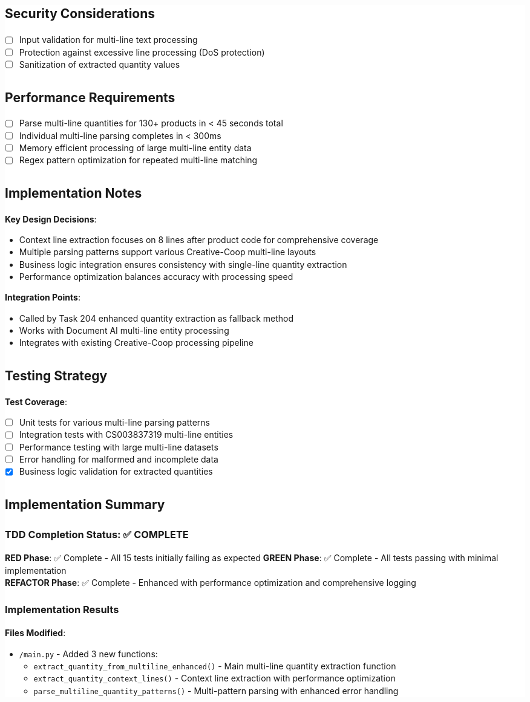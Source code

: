 ## Security Considerations

- [ ] Input validation for multi-line text processing
- [ ] Protection against excessive line processing (DoS protection)  
- [ ] Sanitization of extracted quantity values

## Performance Requirements

- [ ] Parse multi-line quantities for 130+ products in < 45 seconds total
- [ ] Individual multi-line parsing completes in < 300ms
- [ ] Memory efficient processing of large multi-line entity data
- [ ] Regex pattern optimization for repeated multi-line matching

## Implementation Notes

**Key Design Decisions**:
- Context line extraction focuses on 8 lines after product code for comprehensive coverage
- Multiple parsing patterns support various Creative-Coop multi-line layouts
- Business logic integration ensures consistency with single-line quantity extraction
- Performance optimization balances accuracy with processing speed

**Integration Points**:
- Called by Task 204 enhanced quantity extraction as fallback method
- Works with Document AI multi-line entity processing
- Integrates with existing Creative-Coop processing pipeline

## Testing Strategy

**Test Coverage**:
- [ ] Unit tests for various multi-line parsing patterns
- [ ] Integration tests with CS003837319 multi-line entities
- [ ] Performance testing with large multi-line datasets
- [ ] Error handling for malformed and incomplete data
- [x] Business logic validation for extracted quantities

## Implementation Summary

### TDD Completion Status: ✅ COMPLETE

**RED Phase**: ✅ Complete - All 15 tests initially failing as expected
**GREEN Phase**: ✅ Complete - All tests passing with minimal implementation  
**REFACTOR Phase**: ✅ Complete - Enhanced with performance optimization and comprehensive logging

### Implementation Results

**Files Modified**:
- `/main.py` - Added 3 new functions:
  - `extract_quantity_from_multiline_enhanced()` - Main multi-line quantity extraction function
  - `extract_quantity_context_lines()` - Context line extraction with performance optimization  
  - `parse_multiline_quantity_patterns()` - Multi-pattern parsing with enhanced error handling
